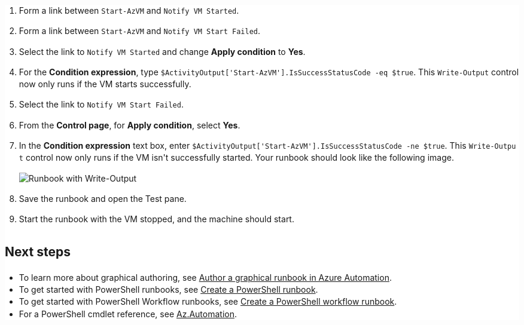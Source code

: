 1. Form a link between `Start-AzVM` and `Notify VM Started`.

1. Form a link between `Start-AzVM` and `Notify VM Start Failed`.

1. Select the link to `Notify VM Started` and change **Apply condition** to **Yes**.

1. For the **Condition expression**, type `$ActivityOutput['Start-AzVM'].IsSuccessStatusCode -eq $true`. This `Write-Output` control now only runs if the VM starts successfully.

1. Select the link to `Notify VM Start Failed`.

1. From the **Control page**, for **Apply condition**, select **Yes**.

1. In the **Condition expression** text box, enter `$ActivityOutput['Start-AzVM'].IsSuccessStatusCode -ne $true`. This `Write-Output` control now only runs if the VM isn't successfully started. Your runbook should look like the following image.

    ![Runbook with Write-Output](../media/automation-tutorial-runbook-graphical/runbook-startazurermvm-complete.png)

1. Save the runbook and open the Test pane.

1. Start the runbook with the VM stopped, and the machine should start.

## Next steps

* To learn more about graphical authoring, see [Author a graphical runbook in Azure Automation](../automation-graphical-authoring-intro.md).
* To get started with PowerShell runbooks, see [Create a PowerShell runbook](automation-tutorial-runbook-textual-powershell.md).
* To get started with PowerShell Workflow runbooks, see [Create a PowerShell workflow runbook](automation-tutorial-runbook-textual.md).
* For a PowerShell cmdlet reference, see [Az.Automation](/powershell/module/az.automation).
